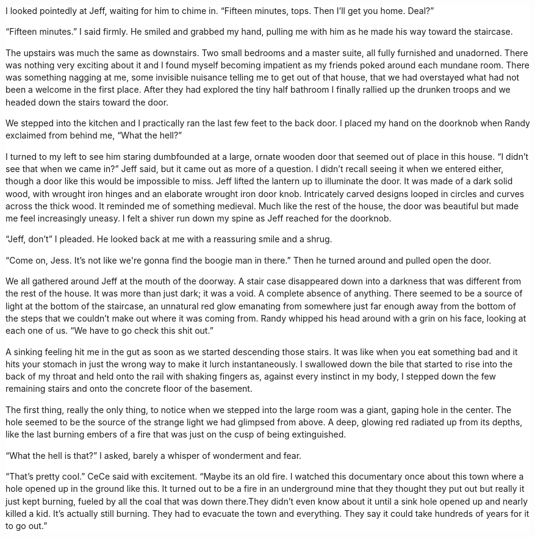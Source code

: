 I looked pointedly at Jeff, waiting for him to chime in. “Fifteen minutes, tops. Then I’ll get you home. Deal?”

“Fifteen minutes.” I said firmly. He smiled and grabbed my hand, pulling me with him as he made his way toward the staircase.

The upstairs was much the same as downstairs. Two small bedrooms and a master suite, all fully furnished and unadorned. There was nothing very exciting about it and I found myself becoming impatient as my friends poked around each mundane room. There was something nagging at me, some invisible nuisance telling me to get out of that house, that we had overstayed what had not been a welcome in the first place. After they had explored the tiny half bathroom I finally rallied up the drunken troops and we headed down the stairs toward the door.

We stepped into the kitchen and I practically ran the last few feet to the back door. I placed my hand on the doorknob when Randy exclaimed from behind me, “What the hell?”

I turned to my left to see him staring dumbfounded at a large, ornate wooden door that seemed out of place in this house. “I didn’t see that when we came in?” Jeff said, but it came out as more of a question. I didn’t recall seeing it when we entered either, though a door like this would be impossible to miss. Jeff lifted the lantern up to illuminate the door. It was made of a dark solid wood, with wrought iron hinges and an elaborate wrought iron door knob. Intricately carved designs looped in circles and curves across the thick wood. It reminded me of something medieval. Much like the rest of the house, the door was beautiful but made me feel increasingly uneasy. I felt a shiver run down my spine as Jeff reached for the doorknob.

“Jeff, don’t” I pleaded. He looked back at me with a reassuring smile and a shrug.

“Come on, Jess. It’s not like we're gonna find the boogie man in there.” Then he turned around and pulled open the door.

We all gathered around Jeff at the mouth of the doorway. A stair case disappeared down into a darkness that was different from the rest of the house. It was more than just dark; it was a void. A complete absence of anything. There seemed to be a source of light at the bottom of the staircase, an unnatural red glow emanating from somewhere just far enough away from the bottom of the steps that we couldn’t make out where it was coming from. Randy whipped his head around with a grin on his face, looking at each one of us. “We have to go check this shit out.”

A sinking feeling hit me in the gut as soon as we started descending those stairs. It was like when you eat something bad and it hits your stomach in just the wrong way to make it lurch instantaneously. I swallowed down the bile that started to rise into the back of my throat and held onto the rail with shaking fingers as, against every instinct in my body, I stepped down the few remaining stairs and onto the concrete floor of the basement.

The first thing, really the only thing, to notice when we stepped into the large room was a giant, gaping hole in the center. The hole seemed to be the source of the strange light we had glimpsed from above. A deep, glowing red radiated up from its depths, like the last burning embers of a fire that was just on the cusp of being extinguished.

“What the hell is that?” I asked, barely a whisper of wonderment and fear.

“That’s pretty cool.” CeCe said with excitement. “Maybe its an old fire. I watched this documentary once about this town where a hole opened up in the ground like this. It turned out to be a fire in an underground mine that they thought they put out but really it just kept burning, fueled by all the coal that was down there.They didn’t even know about it until a sink hole opened up and nearly killed a kid. It’s actually still burning. They had to evacuate the town and everything. They say it could take hundreds of years for it to go out.”
